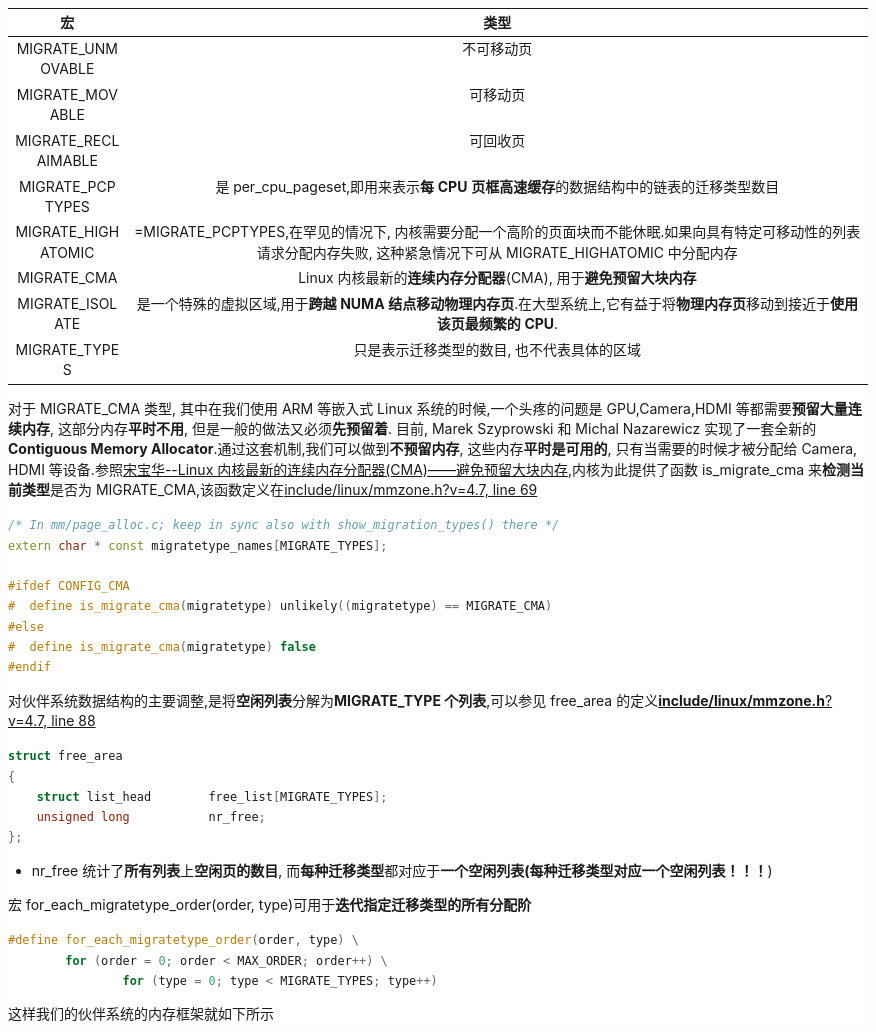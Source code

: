 
|  宏  | 类型 |
|:----:|:-----:|
| MIGRATE\_UNMOVABLE | 不可移动页 |
| MIGRATE\_MOVABLE | 可移动页 |
| MIGRATE\_RECLAIMABLE | 可回收页 |
| MIGRATE\_PCPTYPES | 是 per\_cpu\_pageset,即用来表示**每 CPU 页框高速缓存**的数据结构中的链表的迁移类型数目 |
| MIGRATE\_HIGHATOMIC |  =MIGRATE\_PCPTYPES,在罕见的情况下, 内核需要分配一个高阶的页面块而不能休眠.如果向具有特定可移动性的列表请求分配内存失败, 这种紧急情况下可从 MIGRATE\_HIGHATOMIC 中分配内存 |
| MIGRATE\_CMA | Linux 内核最新的**连续内存分配器**(CMA), 用于**避免预留大块内存** |
| MIGRATE\_ISOLATE | 是一个特殊的虚拟区域,用于**跨越 NUMA 结点移动物理内存页**.在大型系统上,它有益于将**物理内存页**移动到接近于**使用该页最频繁的 CPU**. |
| MIGRATE\_TYPES | 只是表示迁移类型的数目, 也不代表具体的区域 |

对于 MIGRATE\_CMA 类型, 其中在我们使用 ARM 等嵌入式 Linux 系统的时候,一个头疼的问题是 GPU,Camera,HDMI 等都需要**预留大量连续内存**, 这部分内存**平时不用**, 但是一般的做法又必须**先预留着**. 目前, Marek Szyprowski 和 Michal Nazarewicz 实现了一套全新的**Contiguous Memory Allocator**.通过这套机制,我们可以做到**不预留内存**, 这些内存**平时是可用的**, 只有当需要的时候才被分配给 Camera, HDMI 等设备.参照[宋宝华--Linux 内核最新的连续内存分配器(CMA)——避免预留大块内存](http://21cnbao.blog.51cto.com/109393/898846/),内核为此提供了函数 is\_migrate\_cma 来**检测当前类型**是否为 MIGRATE\_CMA,该函数定义在[include/linux/mmzone.h?v=4.7, line 69](http://lxr.free-electrons.com/source/include/linux/mmzone.h?v=4.7#L69)

```cpp
/* In mm/page_alloc.c; keep in sync also with show_migration_types() there */
extern char * const migratetype_names[MIGRATE_TYPES];

#ifdef CONFIG_CMA
#  define is_migrate_cma(migratetype) unlikely((migratetype) == MIGRATE_CMA)
#else
#  define is_migrate_cma(migratetype) false
#endif
```

对伙伴系统数据结构的主要调整,是将**空闲列表**分解为**MIGRATE\_TYPE 个列表**,可以参见 free\_area 的定义[**include/linux/mmzone.h**?v=4.7, line 88](http://lxr.free-electrons.com/source/include/linux/mmzone.h?v=4.7#L88)

```cpp
struct free_area
{
	struct list_head        free_list[MIGRATE_TYPES];
    unsigned long           nr_free;
};
```

- nr\_free 统计了**所有列表**上**空闲页的数目**, 而**每种迁移类型**都对应于**一个空闲列表(每种迁移类型对应一个空闲列表！！！**)

宏 for\_each\_migratetype\_order(order, type)可用于**迭代指定迁移类型的所有分配阶**

```cpp
#define for_each_migratetype_order(order, type) \
        for (order = 0; order < MAX_ORDER; order++) \
                for (type = 0; type < MIGRATE_TYPES; type++)
```
这样我们的伙伴系统的内存框架就如下所示
